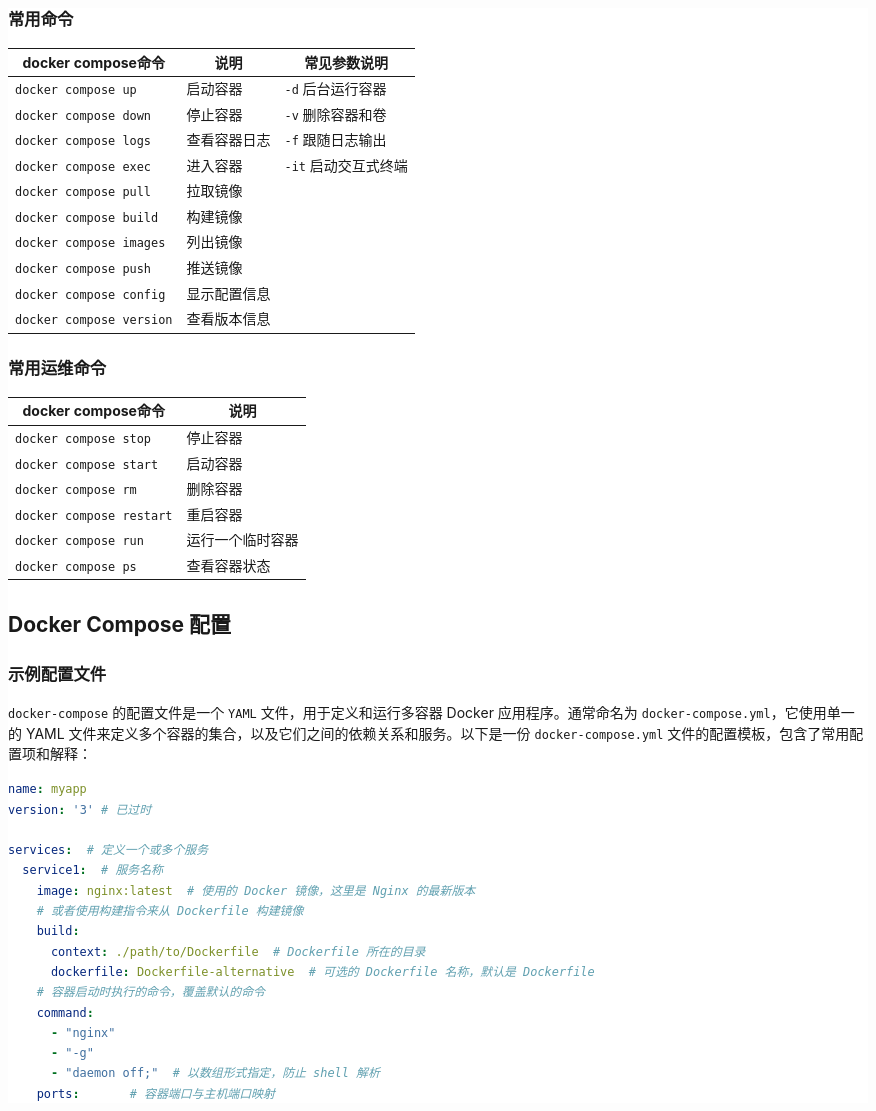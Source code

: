 ### 常用命令


| docker compose命令       | 说明             | 常见参数说明         |
| ------------------------ | ---------------- | -------------------- |
| `docker compose up`      | 启动容器         | `-d` 后台运行容器    |
| `docker compose down`    | 停止容器         | `-v` 删除容器和卷    |
| `docker compose logs`    | 查看容器日志     | `-f` 跟随日志输出    |
| `docker compose exec`    | 进入容器         | `-it` 启动交互式终端 |
| `docker compose pull`    | 拉取镜像         |                      |
| `docker compose build`   | 构建镜像         |                      |
| `docker compose images`  | 列出镜像         |                      |
| `docker compose push`    | 推送镜像         |                      |
| `docker compose config`  | 显示配置信息     |                      |
| `docker compose version` | 查看版本信息     |                      |


### 常用运维命令

| docker compose命令       | 说明             |
| ------------------------ | ---------------- |
| `docker compose stop`    | 停止容器         |
| `docker compose start`   | 启动容器         |
| `docker compose rm`      | 删除容器         |
| `docker compose restart` | 重启容器         |
| `docker compose run`     | 运行一个临时容器 |
| `docker compose ps`      | 查看容器状态     |


Docker Compose 配置
---

### 示例配置文件


`docker-compose` 的配置文件是一个 `YAML` 文件，用于定义和运行多容器 Docker 应用程序。通常命名为 `docker-compose.yml`，它使用单一的 YAML 文件来定义多个容器的集合，以及它们之间的依赖关系和服务。以下是一份 `docker-compose.yml` 文件的配置模板，包含了常用配置项和解释：

```yml
name: myapp
version: '3' # 已过时

services:  # 定义一个或多个服务
  service1:  # 服务名称
    image: nginx:latest  # 使用的 Docker 镜像，这里是 Nginx 的最新版本
    # 或者使用构建指令来从 Dockerfile 构建镜像
    build:
      context: ./path/to/Dockerfile  # Dockerfile 所在的目录
      dockerfile: Dockerfile-alternative  # 可选的 Dockerfile 名称，默认是 Dockerfile
    # 容器启动时执行的命令，覆盖默认的命令
    command:
      - "nginx"
      - "-g"
      - "daemon off;"  # 以数组形式指定，防止 shell 解析
    ports:       # 容器端口与主机端口映射
```